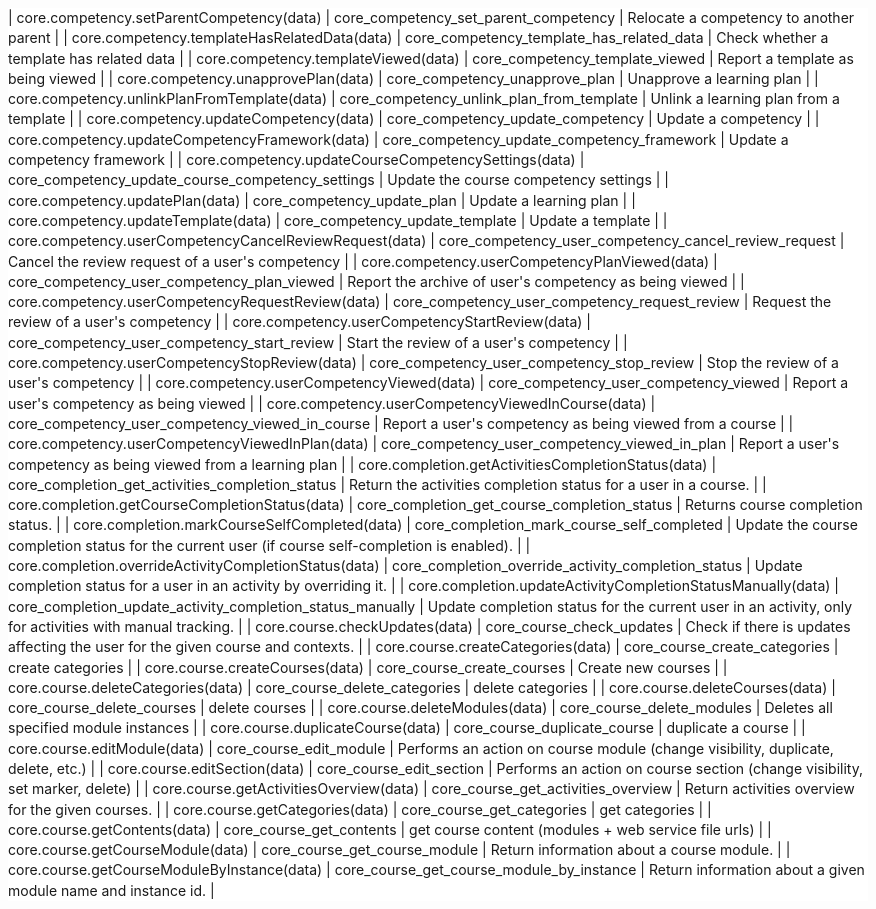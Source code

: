 | core.competency.setParentCompetency(data) | core_competency_set_parent_competency | Relocate a competency to another parent |
| core.competency.templateHasRelatedData(data) | core_competency_template_has_related_data | Check whether a template has related data |
| core.competency.templateViewed(data) | core_competency_template_viewed | Report a template as being viewed |
| core.competency.unapprovePlan(data) | core_competency_unapprove_plan | Unapprove a learning plan |
| core.competency.unlinkPlanFromTemplate(data) | core_competency_unlink_plan_from_template | Unlink a learning plan from a template |
| core.competency.updateCompetency(data) | core_competency_update_competency | Update a competency |
| core.competency.updateCompetencyFramework(data) | core_competency_update_competency_framework | Update a competency framework |
| core.competency.updateCourseCompetencySettings(data) | core_competency_update_course_competency_settings | Update the course competency settings |
| core.competency.updatePlan(data) | core_competency_update_plan | Update a learning plan |
| core.competency.updateTemplate(data) | core_competency_update_template | Update a template |
| core.competency.userCompetencyCancelReviewRequest(data) | core_competency_user_competency_cancel_review_request | Cancel the review request of a user's competency |
| core.competency.userCompetencyPlanViewed(data) | core_competency_user_competency_plan_viewed | Report the archive of user's competency as being viewed |
| core.competency.userCompetencyRequestReview(data) | core_competency_user_competency_request_review | Request the review of a user's competency |
| core.competency.userCompetencyStartReview(data) | core_competency_user_competency_start_review | Start the review of a user's competency |
| core.competency.userCompetencyStopReview(data) | core_competency_user_competency_stop_review | Stop the review of a user's competency |
| core.competency.userCompetencyViewed(data) | core_competency_user_competency_viewed | Report a user's competency as being viewed |
| core.competency.userCompetencyViewedInCourse(data) | core_competency_user_competency_viewed_in_course | Report a user's competency as being viewed from a course |
| core.competency.userCompetencyViewedInPlan(data) | core_competency_user_competency_viewed_in_plan | Report a user's competency as being viewed from a learning plan |
| core.completion.getActivitiesCompletionStatus(data) | core_completion_get_activities_completion_status | Return the activities completion status for a user in a course. |
| core.completion.getCourseCompletionStatus(data) | core_completion_get_course_completion_status | Returns course completion status. |
| core.completion.markCourseSelfCompleted(data) | core_completion_mark_course_self_completed | Update the course completion status for the current user (if course self-completion is enabled). |
| core.completion.overrideActivityCompletionStatus(data) | core_completion_override_activity_completion_status | Update completion status for a user in an activity by overriding it. |
| core.completion.updateActivityCompletionStatusManually(data) | core_completion_update_activity_completion_status_manually | Update completion status for the current user in an activity, only for activities with manual tracking. |
| core.course.checkUpdates(data) | core_course_check_updates | Check if there is updates affecting the user for the given course and contexts. |
| core.course.createCategories(data) | core_course_create_categories | create categories |
| core.course.createCourses(data) | core_course_create_courses | Create new courses |
| core.course.deleteCategories(data) | core_course_delete_categories | delete categories |
| core.course.deleteCourses(data) | core_course_delete_courses | delete courses |
| core.course.deleteModules(data) | core_course_delete_modules | Deletes all specified module instances |
| core.course.duplicateCourse(data) | core_course_duplicate_course | duplicate a course |
| core.course.editModule(data) | core_course_edit_module | Performs an action on course module (change visibility, duplicate, delete, etc.) |
| core.course.editSection(data) | core_course_edit_section | Performs an action on course section (change visibility, set marker, delete) |
| core.course.getActivitiesOverview(data) | core_course_get_activities_overview | Return activities overview for the given courses. |
| core.course.getCategories(data) | core_course_get_categories | get categories |
| core.course.getContents(data) | core_course_get_contents | get course content (modules + web service file urls) |
| core.course.getCourseModule(data) | core_course_get_course_module | Return information about a course module. |
| core.course.getCourseModuleByInstance(data) | core_course_get_course_module_by_instance | Return information about a given module name and instance id. |